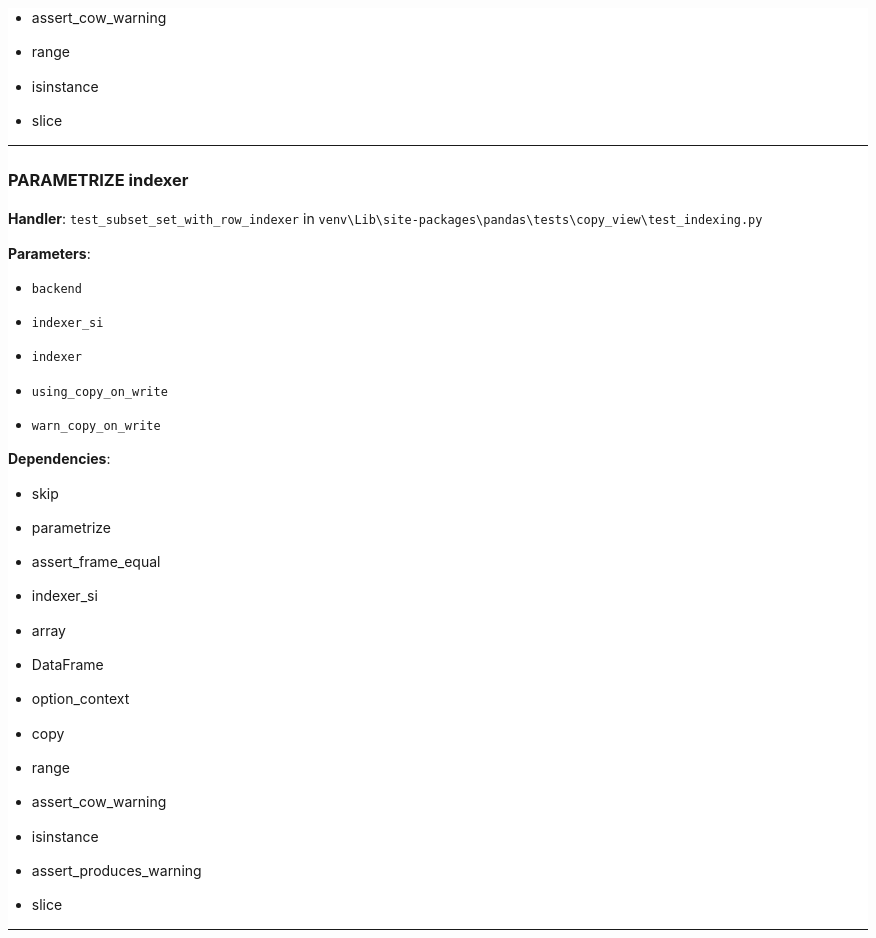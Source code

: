 - assert_cow_warning

- range

- isinstance

- slice




---


### PARAMETRIZE indexer

**Handler**: `test_subset_set_with_row_indexer` in `venv\Lib\site-packages\pandas\tests\copy_view\test_indexing.py`


**Parameters**:

- `backend`

- `indexer_si`

- `indexer`

- `using_copy_on_write`

- `warn_copy_on_write`



**Dependencies**:

- skip

- parametrize

- assert_frame_equal

- indexer_si

- array

- DataFrame

- option_context

- copy

- range

- assert_cow_warning

- isinstance

- assert_produces_warning

- slice




---
